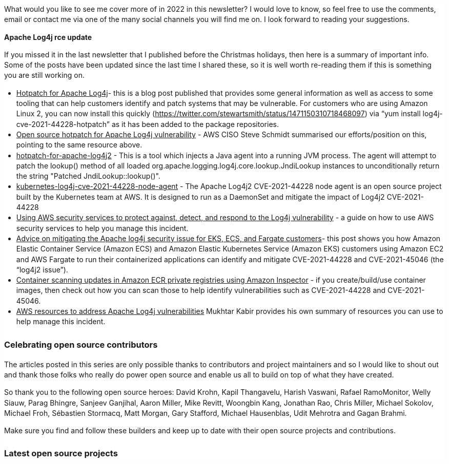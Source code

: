 What would you like to see me cover more of in 2022 in this newsletter? I would love to know, so feel free to use the comments, email or contact me via one of the many social channels you will find me on. I look forward to reading your suggestions.

**Apache Log4j rce update**

If you missed it in the last newsletter that I published before the Christmas holidays, then here is a summary of important info. Some of the posts have been updated since the last time I shared these, so it is well worth re-reading them if this is something you are still working on.

* [Hotpatch for Apache Log4j](https://aws-oss.beachgeek.co.uk/16g)- this is a blog post published that provides some general information as well as access to some tooling that can help customers identify and patch systems that may be vulnerable. For customers who are using Amazon Linux 2, you can now install this quickly (https://twitter.com/stewartsmith/status/1471150310718468097) via “yum install log4j-cve-2021-44228-hotpatch” as it has been added to the package repositories.
* [Open source hotpatch for Apache Log4j vulnerability](https://aws-oss.beachgeek.co.uk/16l) - AWS CISO Steve Schmidt summarised our efforts/position on this, pointing to the same resource above. 
* [hotpatch-for-apache-log4j2](https://aws-oss.beachgeek.co.uk/16m) - This is a tool which injects a Java agent into a running JVM process. The agent will attempt to patch the lookup() method of all loaded org.apache.logging.log4j.core.lookup.JndiLookup instances to unconditionally return the string "Patched JndiLookup::lookup()".
* [kubernetes-log4j-cve-2021-44228-node-agent](https://aws-oss.beachgeek.co.uk/16n) - The Apache Log4j2 CVE-2021-44228 node agent is an open source project built by the Kubernetes team at AWS. It is designed to run as a DaemonSet and mitigate the impact of Log4j2 CVE-2021-44228
* [Using AWS security services to protect against, detect, and respond to the Log4j vulnerability](https://aws-oss.beachgeek.co.uk/16j) - a guide on how to use AWS security services to help you manage this incident.
* [Advice on mitigating the Apache log4j security issue for EKS, ECS, and Fargate customers](https://aws-oss.beachgeek.co.uk/175)- this post  shows you how Amazon Elastic Container Service (Amazon ECS) and Amazon Elastic Kubernetes Service (Amazon EKS) customers using Amazon EC2 and AWS Fargate to run their containerized applications can identify and mitigate CVE-2021-44228 and CVE-2021-45046 (the “log4j2 issue”).
* [Container scanning updates in Amazon ECR private registries using Amazon Inspector](https://aws-oss.beachgeek.co.uk/176) - if you create/build/use container images, then check out how you can scan those to help identify vulnerabilities such as CVE-2021-44228 and CVE-2021-45046. 
* [AWS resources to address Apache Log4j vulnerabilities](https://aws.amazon.com/blogs/publicsector/aws-resources-to-address-apache-log4j-vulnerabilities/) Mukhtar Kabir provides his own summary of resources you can use to help manage this incident.

### Celebrating open source contributors

The articles posted in this series are only possible thanks to contributors and project maintainers and so I would like to shout out and thank those folks who really do power open source and enable us all to build on top of what they have created. 

So thank you to the following open source heroes: David Krohn, Kapil Thangavelu, Harish Vaswani, Rafael RamoMonitor,  Welly Siauw, Parag Bhingre, Sanjeev Ganjihal, Aaron Miller, Mike Revitt, Woongbin Kang, Jonathan Rao, Chris Miller, Michael Sokolov, Michael Froh, Sébastien Stormacq, Matt Morgan, Gary Stafford, Michael Hausenblas, Udit Mehrotra and Gagan Brahmi.

Make sure you find and follow these builders and keep up to date with their open source projects and contributions.

### Latest open source projects
